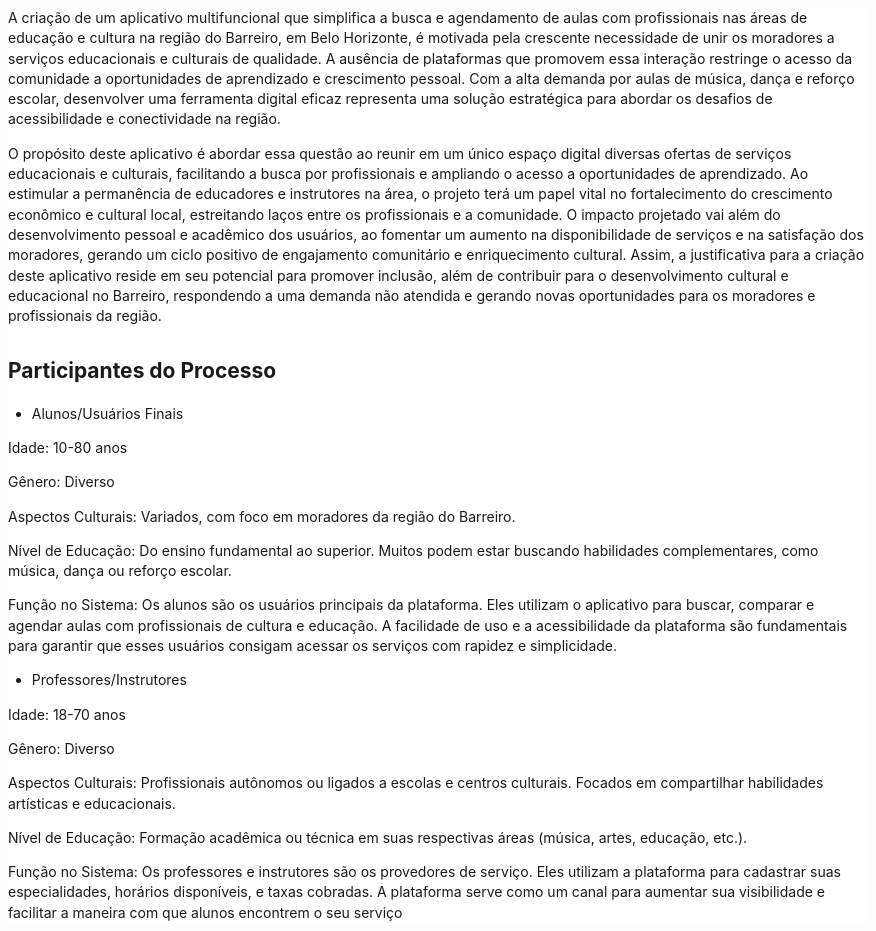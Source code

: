  

A criação de um aplicativo multifuncional que simplifica a busca e agendamento de aulas com profissionais nas áreas de educação e cultura na região do Barreiro, em Belo Horizonte, é motivada pela crescente necessidade de unir os moradores a serviços educacionais e culturais de qualidade. A ausência de plataformas que promovem essa interação restringe o acesso da comunidade a oportunidades de aprendizado e crescimento pessoal. Com a alta demanda por aulas de música, dança e reforço escolar, desenvolver uma ferramenta digital eficaz representa uma solução estratégica para abordar os desafios de acessibilidade e conectividade na região. 

O propósito deste aplicativo é abordar essa questão ao reunir em um único espaço digital diversas ofertas de serviços educacionais e culturais, facilitando a busca por profissionais e ampliando o acesso a oportunidades de aprendizado. Ao estimular a permanência de educadores e instrutores na área, o projeto terá um papel vital no fortalecimento do crescimento econômico e cultural local, estreitando laços entre os profissionais e a comunidade. O impacto projetado vai além do desenvolvimento pessoal e acadêmico dos usuários, ao fomentar um aumento na disponibilidade de serviços e na satisfação dos moradores, gerando um ciclo positivo de engajamento comunitário e enriquecimento cultural. Assim, a justificativa para a criação deste aplicativo reside em seu potencial para promover inclusão, além de contribuir para o desenvolvimento cultural e educacional no Barreiro, respondendo a uma demanda não atendida e gerando novas oportunidades para os moradores e profissionais da região. 

 

## Participantes do Processo 

 
- Alunos/Usuários Finais 

 

Idade: 10-80 anos 

Gênero: Diverso 

Aspectos Culturais: Variados, com foco em moradores da região do Barreiro. 

Nível de Educação: Do ensino fundamental ao superior. Muitos podem estar buscando habilidades complementares, como música, dança ou reforço escolar. 

Função no Sistema: Os alunos são os usuários principais da plataforma. Eles utilizam o aplicativo para buscar, comparar e agendar aulas com profissionais de cultura e educação. A facilidade de uso e a acessibilidade da plataforma são fundamentais para garantir que esses usuários consigam acessar os serviços com rapidez e simplicidade. 
 
 

- Professores/Instrutores 

 

Idade: 18-70 anos 

Gênero: Diverso 

Aspectos Culturais: Profissionais autônomos ou ligados a escolas e centros culturais. Focados em compartilhar habilidades artísticas e educacionais. 

Nível de Educação: Formação acadêmica ou técnica em suas respectivas áreas (música, artes, educação, etc.). 

Função no Sistema: Os professores e instrutores são os provedores de serviço. Eles utilizam a plataforma para cadastrar suas especialidades, horários disponíveis, e taxas cobradas. A plataforma serve como um canal para aumentar sua visibilidade e facilitar a maneira com que alunos encontrem o seu serviço 
 